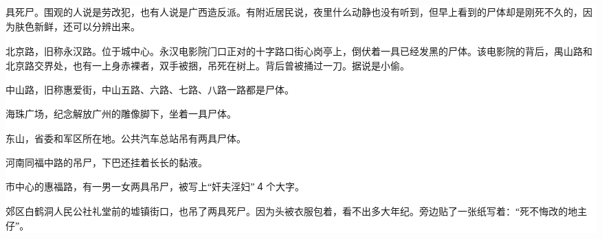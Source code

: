   <span lang="ZH-CN" style='font-family:宋体;mso-ascii-font-family:"Times New Roman"'>
   具死尸。围观的人说是劳改犯，也有人说是广西造反派。有附近居民说，夜里什么动静也没有听到，但早上看到的尸体却是刚死不久的，因为肤色新鲜，还可以分辨出来。
  </span>
  <o:p>
  </o:p>
 </p>
 <p class="MsoNormal">
  <span lang="ZH-CN" style='font-family:宋体;mso-ascii-font-family:
"Times New Roman"'>
   北京路，旧称永汉路。位于城中心。永汉电影院门口正对的十字路口街心岗亭上，倒伏着一具已经发黑的尸体。该电影院的背后，禺山路和北京路交界处，也有一上身赤裸者，双手被捆，吊死在树上。背后曾被捅过一刀。据说是小偷。
  </span>
  <o:p>
  </o:p>
 </p>
 <p class="MsoNormal">
  <span lang="ZH-CN" style='font-family:宋体;mso-ascii-font-family:
"Times New Roman"'>
   中山路，旧称惠爱街，中山五路、六路、七路、八路一路都是尸体。
  </span>
  <o:p>
  </o:p>
 </p>
 <p class="MsoNormal">
  <span lang="ZH-CN" style='font-family:宋体;mso-ascii-font-family:
"Times New Roman"'>
   海珠广场，纪念解放广州的雕像脚下，坐着一具尸体。
  </span>
  <o:p>
  </o:p>
 </p>
 <p class="MsoNormal">
  <span lang="ZH-CN" style='font-family:宋体;mso-ascii-font-family:
"Times New Roman"'>
   东山，省委和军区所在地。公共汽车总站吊有两具尸体。
  </span>
  <o:p>
  </o:p>
 </p>
 <p class="MsoNormal">
  <span lang="ZH-CN" style='font-family:宋体;mso-ascii-font-family:
"Times New Roman"'>
   河南同福中路的吊尸，下巴还挂着长长的黏液。
  </span>
  <o:p>
  </o:p>
 </p>
 <p class="MsoNormal">
  <span lang="ZH-CN" style='font-family:宋体;mso-ascii-font-family:
"Times New Roman"'>
   市中心的惠福路，有一男一女两具吊尸，被写上“奸夫淫妇”
  </span>
  4
  <span lang="ZH-CN" style='font-family:宋体;mso-ascii-font-family:"Times New Roman"'>
   个大字。
  </span>
  <o:p>
  </o:p>
 </p>
 <p class="MsoNormal">
  <span lang="ZH-CN" style='font-family:宋体;mso-ascii-font-family:
"Times New Roman"'>
   郊区白鹤洞人民公社礼堂前的墟镇街口，也吊了两具死尸。因为头被衣服包着，看不出多大年纪。旁边贴了一张纸写着：“死不悔改的地主仔”。
  </span>